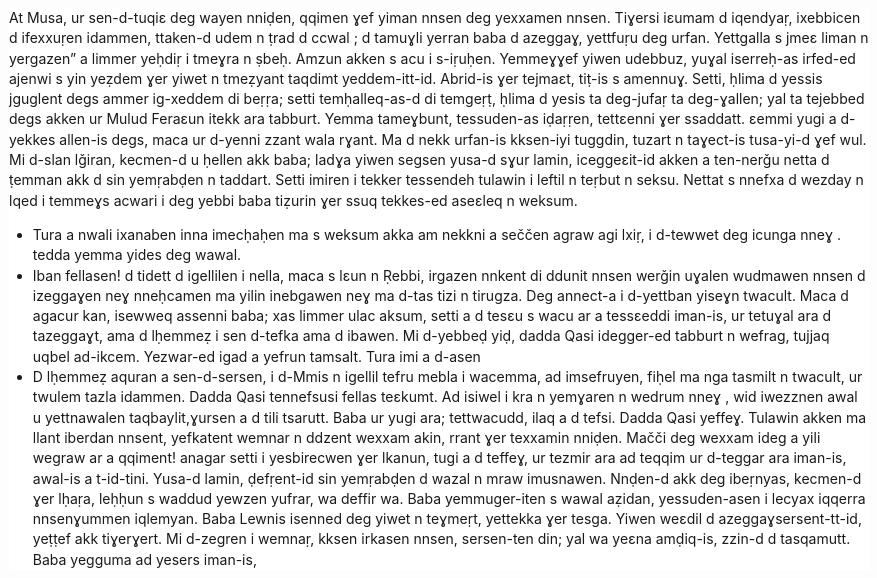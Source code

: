 At Musa, ur sen-d-tuqiε deg wayen nniḍen,
qqimen ɣef yiman nnsen deg yexxamen nnsen.
Tiɣersi iεumam d iqendyaṛ, ixebbicen d
ifexxuṛen idammen, ttaken-d udem n ṭrad d ccwal
; d tamuɣli yerran baba d azeggaɣ, yettfuṛu deg
urfan. Yettgalla s jmeε liman n yergazen” a
limmer yeḥdiṛ i tmeɣra n ṣbeḥ. Amzun akken s
acu i s-iṛuḥen. Yemmeɣɣef yiwen udebbuz, yuɣal
iserreḥ-as irfed-ed ajenwi s yin yeẓdem ɣer yiwet n tmeẓyant
taqdimt yeddem-itt-id. Abrid-is ɣer
tejmaεt, tiṭ-is s amennuɣ. Setti, ḥlima d yessis
jguglent degs ammer ig-xeddem di beṛṛa; setti
temḥalleq-as-d di temgeṛṭ, ḥlima d yesis ta deg-jufaṛ ta deg-ɣallen; yal ta tejebbed degs akken ur Mulud Feraɛun
itekk ara tabburt. Yemma tameɣbunt, tessuden-as iḍaṛṛen, tettεenni ɣer ssaddatt. ɛemmi yugi a
d-yekkes allen-is degs, maca ur d-yenni zzant
wala rɣant. Ma d nekk urfan-is kksen-iyi tuggdin,
tuzart n taɣect-is tusa-yi-d ɣef wul. Mi d-slan
lǧiran, kecmen-d u ḥellen akk baba; ladɣa yiwen
segsen yusa-d sɣur lamin, iceggeεit-id akken a
ten-nerǧu netta d ṭemman akk d sin yemṛabḍen n taddart.
Setti imiren i tekker tessendeh tulawin i
leftil n teṛbut n seksu. Nettat s nnefxa d wezday n
lqed i temmeɣs acwari i deg yebbi baba tiẓurin ɣer ssuq tekkes-ed aseεleq n weksum.
- Tura a nwali ixanaben inna imecḥaḥen ma
s weksum akka am nekkni a seččen agraw agi lxiṛ,
i d-tewwet deg icunga nneɣ .
tedda yemma yides deg wawal.
- Iban fellasen! d tidett d igellilen i nella,
maca s lεun n Ṛebbi, irgazen nnkent di ddunit
nnsen werǧin uɣalen wudmawen nnsen d
izeggaɣen neɣ nneḥcamen ma yilin inebgawen
neɣ ma d-tas tizi n tirugza. Deg annect-a i d-yettban yiseɣn twacult.
Maca d agacur kan, isewweq assenni baba;
xas limmer ulac aksum, setti a d tesεu s wacu ar a
tessεeddi iman-is, ur tetuɣal ara d tazeggaɣt, ama
d lḥemmeẓ i sen d-tefka ama d ibawen.
Mi d-yebbeḍ yiḍ, dadda Qasi idegger-ed
tabburt n wefrag, tujjaq uqbel ad-ikcem. Yezwar-ed igad a yefrun tamsalt. Tura imi a d-asen
- D lḥemmeẓ aquran a sen-d-sersen, i d-Mmis n igellil tefru mebla
i wacemma, ad
imsefruyen, fiḥel ma nga tasmilt n twacult, ur twulem tazla
idammen. Dadda Qasi tennefsusi fellas teεkumt.
Ad isiwel i kra n yemɣaren n wedrum nneɣ , wid
iwezznen awal u yettnawalen taqbaylit,ɣursen a d
tili tsarutt. Baba ur yugi ara; tettwacudd, ilaq a d
tefsi. Dadda Qasi yeffeɣ. Tulawin akken ma llant
iberdan nnsent, yefkatent wemnar n ddzent
wexxam akin, rrant ɣer texxamin nniḍen. Mačči
deg wexxam ideg a yili wegraw ar a qqiment!
anagar setti i yesbirecwen ɣer lkanun, tugi a d
teffeɣ, ur tezmir ara ad teqqim ur d-teggar ara
iman-is, awal-is a t-id-tini.
Yusa-d lamin, ḍefṛent-id sin yemṛabḍen d
wazal n mraw imusnawen. Nnḍen-d akk deg
ibeṛnyas, kecmen-d ɣer lḥaṛa, leḥḥun s waddud
yewzen yufrar, wa deffir wa. Baba yemmuger-iten
s wawal aẓidan, yessuden-asen i lecyax iqqerra
nnsenɣummen iqlemyan. Baba Lewnis isenned
deg yiwet n teɣmeṛt, yettekka ɣer tesga. Yiwen
weεdil d azeggaɣsersent-tt-id, yeṭṭef akk tiɣerɣert.
Mi d-zegren i wemnaṛ, kksen irkasen nnsen,
sersen-ten din; yal wa yeεna amḍiq-is, zzin-d d
tasqamutt. Baba yegguma ad yesers iman-is,